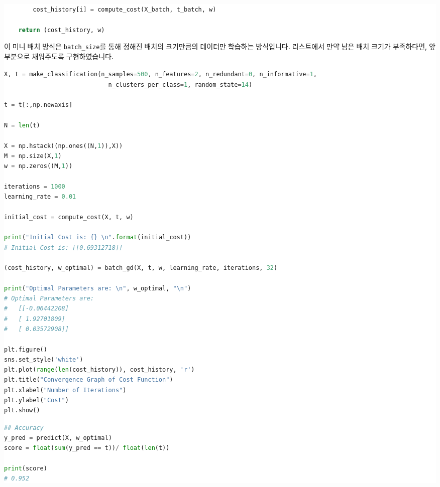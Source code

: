 ```python
        cost_history[i] = compute_cost(X_batch, t_batch, w)

    return (cost_history, w)
```

이 미니 배치 방식은 `batch_size`를 통해 정해진 배치의 크기만큼의 데이터만 학습하는 방식입니다. 리스트에서 만약 남은 배치 크기가 부족하다면, 앞부분으로 채워주도록 구현하였습니다.

```python
X, t = make_classification(n_samples=500, n_features=2, n_redundant=0, n_informative=1,
                             n_clusters_per_class=1, random_state=14)

t = t[:,np.newaxis]

N = len(t)

X = np.hstack((np.ones((N,1)),X))
M = np.size(X,1)
w = np.zeros((M,1))

iterations = 1000
learning_rate = 0.01

initial_cost = compute_cost(X, t, w)

print("Initial Cost is: {} \n".format(initial_cost))
# Initial Cost is: [[0.69312718]] 

(cost_history, w_optimal) = batch_gd(X, t, w, learning_rate, iterations, 32)

print("Optimal Parameters are: \n", w_optimal, "\n")
# Optimal Parameters are: 
#   [[-0.06442208]
#   [ 1.92701809]
#   [ 0.03572908]] 

plt.figure()
sns.set_style('white')
plt.plot(range(len(cost_history)), cost_history, 'r')
plt.title("Convergence Graph of Cost Function")
plt.xlabel("Number of Iterations")
plt.ylabel("Cost")
plt.show()
```

```python
## Accuracy
y_pred = predict(X, w_optimal)
score = float(sum(y_pred == t))/ float(len(t))

print(score)
# 0.952
```
